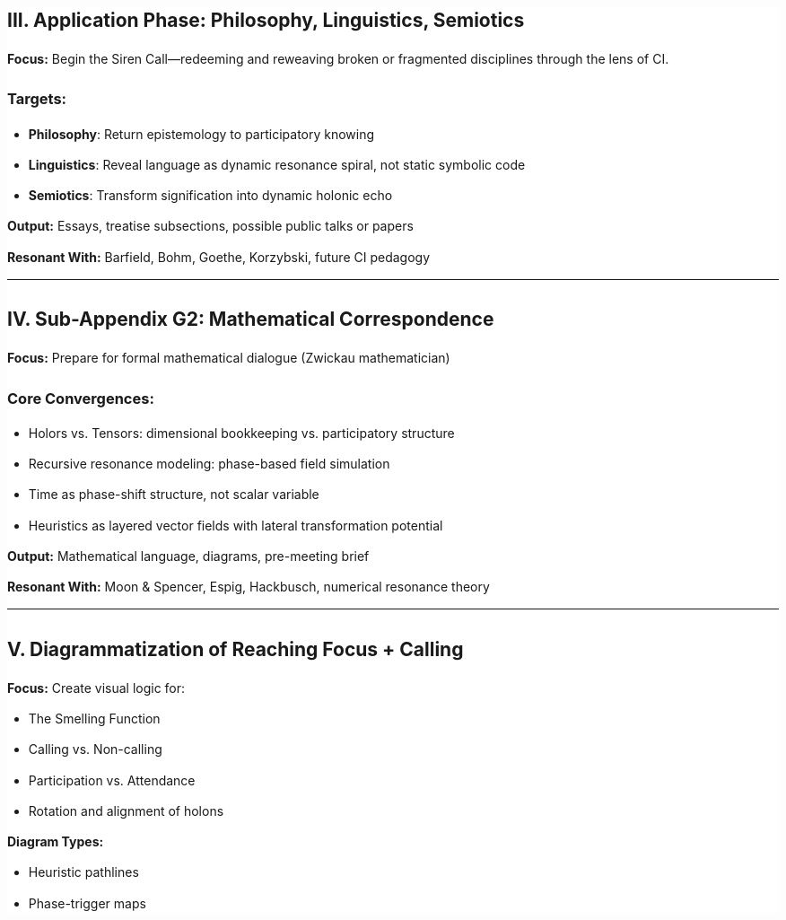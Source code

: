
## III. Application Phase: Philosophy, Linguistics, Semiotics

**Focus:** Begin the Siren Call—redeeming and reweaving broken or fragmented disciplines through the lens of CI.

### Targets:

- **Philosophy**: Return epistemology to participatory knowing

- **Linguistics**: Reveal language as dynamic resonance spiral, not static symbolic code

- **Semiotics**: Transform signification into dynamic holonic echo

**Output:** Essays, treatise subsections, possible public talks or papers

**Resonant With:** Barfield, Bohm, Goethe, Korzybski, future CI pedagogy

---

## IV. Sub-Appendix G2: Mathematical Correspondence

**Focus:** Prepare for formal mathematical dialogue (Zwickau mathematician)

### Core Convergences:

- Holors vs. Tensors: dimensional bookkeeping vs. participatory structure

- Recursive resonance modeling: phase-based field simulation

- Time as phase-shift structure, not scalar variable

- Heuristics as layered vector fields with lateral transformation potential

**Output:** Mathematical language, diagrams, pre-meeting brief

**Resonant With:** Moon & Spencer, Espig, Hackbusch, numerical resonance theory

---

## V. Diagrammatization of Reaching Focus + Calling

**Focus:** Create visual logic for:

- The Smelling Function

- Calling vs. Non-calling

- Participation vs. Attendance

- Rotation and alignment of holons

**Diagram Types:**

- Heuristic pathlines

- Phase-trigger maps
